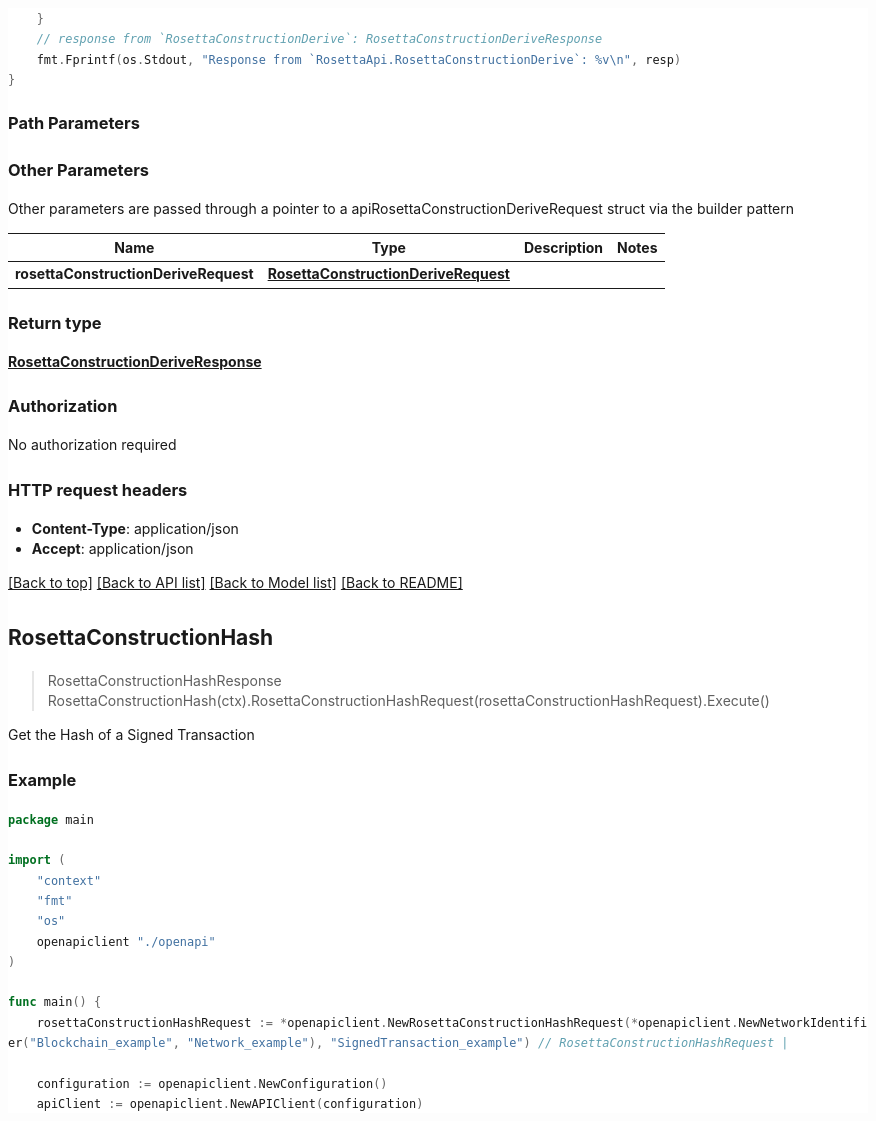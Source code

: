 ```go
    }
    // response from `RosettaConstructionDerive`: RosettaConstructionDeriveResponse
    fmt.Fprintf(os.Stdout, "Response from `RosettaApi.RosettaConstructionDerive`: %v\n", resp)
}
```

### Path Parameters



### Other Parameters

Other parameters are passed through a pointer to a apiRosettaConstructionDeriveRequest struct via the builder pattern


Name | Type | Description  | Notes
------------- | ------------- | ------------- | -------------
 **rosettaConstructionDeriveRequest** | [**RosettaConstructionDeriveRequest**](RosettaConstructionDeriveRequest.md) |  | 

### Return type

[**RosettaConstructionDeriveResponse**](RosettaConstructionDeriveResponse.md)

### Authorization

No authorization required

### HTTP request headers

- **Content-Type**: application/json
- **Accept**: application/json

[[Back to top]](#) [[Back to API list]](../README.md#documentation-for-api-endpoints)
[[Back to Model list]](../README.md#documentation-for-models)
[[Back to README]](../README.md)


## RosettaConstructionHash

> RosettaConstructionHashResponse RosettaConstructionHash(ctx).RosettaConstructionHashRequest(rosettaConstructionHashRequest).Execute()

Get the Hash of a Signed Transaction



### Example

```go
package main

import (
    "context"
    "fmt"
    "os"
    openapiclient "./openapi"
)

func main() {
    rosettaConstructionHashRequest := *openapiclient.NewRosettaConstructionHashRequest(*openapiclient.NewNetworkIdentifier("Blockchain_example", "Network_example"), "SignedTransaction_example") // RosettaConstructionHashRequest | 

    configuration := openapiclient.NewConfiguration()
    apiClient := openapiclient.NewAPIClient(configuration)
```